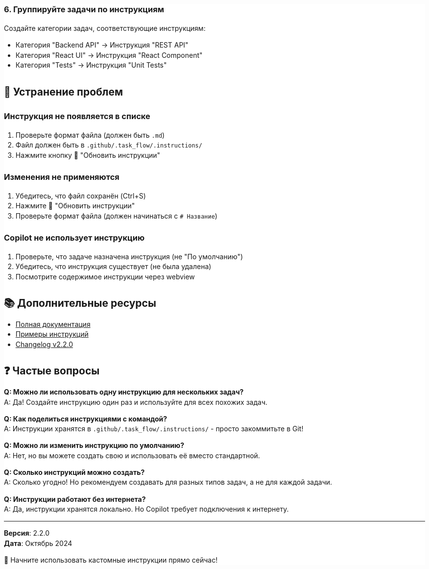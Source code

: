 ### 6. Группируйте задачи по инструкциям
Создайте категории задач, соответствующие инструкциям:
- Категория "Backend API" → Инструкция "REST API"
- Категория "React UI" → Инструкция "React Component"
- Категория "Tests" → Инструкция "Unit Tests"

## 🔧 Устранение проблем

### Инструкция не появляется в списке
1. Проверьте формат файла (должен быть `.md`)
2. Файл должен быть в `.github/.task_flow/.instructions/`
3. Нажмите кнопку 🔄 "Обновить инструкции"

### Изменения не применяются
1. Убедитесь, что файл сохранён (Ctrl+S)
2. Нажмите 🔄 "Обновить инструкции"
3. Проверьте формат файла (должен начинаться с `# Название`)

### Copilot не использует инструкцию
1. Проверьте, что задаче назначена инструкция (не "По умолчанию")
2. Убедитесь, что инструкция существует (не была удалена)
3. Посмотрите содержимое инструкции через webview

## 📚 Дополнительные ресурсы

- [Полная документация](../../docs/CUSTOM_INSTRUCTIONS_FEATURE.md)
- [Примеры инструкций](./README.md)
- [Changelog v2.2.0](../../docs/VERSION_2.2.0_SUMMARY.md)

## ❓ Частые вопросы

**Q: Можно ли использовать одну инструкцию для нескольких задач?**  
A: Да! Создайте инструкцию один раз и используйте для всех похожих задач.

**Q: Как поделиться инструкциями с командой?**  
A: Инструкции хранятся в `.github/.task_flow/.instructions/` - просто закоммитьте в Git!

**Q: Можно ли изменить инструкцию по умолчанию?**  
A: Нет, но вы можете создать свою и использовать её вместо стандартной.

**Q: Сколько инструкций можно создать?**  
A: Сколько угодно! Но рекомендуем создавать для разных типов задач, а не для каждой задачи.

**Q: Инструкции работают без интернета?**  
A: Да, инструкции хранятся локально. Но Copilot требует подключения к интернету.

---

**Версия**: 2.2.0  
**Дата**: Октябрь 2024

🚀 Начните использовать кастомные инструкции прямо сейчас!
